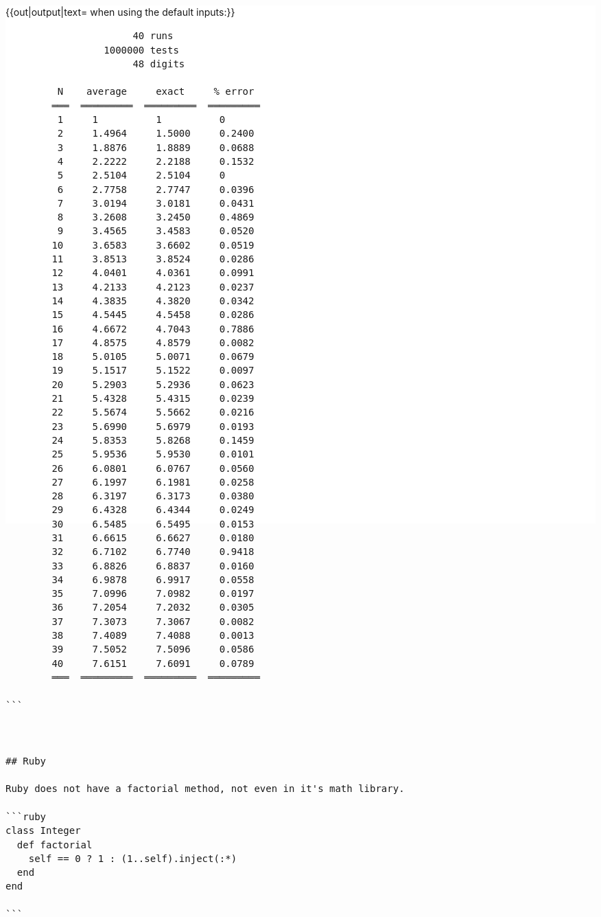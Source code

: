 {{out|output|text=  when using the default inputs:}}
<pre style="height:90ex">
                      40 runs
                 1000000 tests
                      48 digits

         N    average     exact     % error
        ═══  ═════════  ═════════  ═════════
         1     1          1          0
         2     1.4964     1.5000     0.2400
         3     1.8876     1.8889     0.0688
         4     2.2222     2.2188     0.1532
         5     2.5104     2.5104     0
         6     2.7758     2.7747     0.0396
         7     3.0194     3.0181     0.0431
         8     3.2608     3.2450     0.4869
         9     3.4565     3.4583     0.0520
        10     3.6583     3.6602     0.0519
        11     3.8513     3.8524     0.0286
        12     4.0401     4.0361     0.0991
        13     4.2133     4.2123     0.0237
        14     4.3835     4.3820     0.0342
        15     4.5445     4.5458     0.0286
        16     4.6672     4.7043     0.7886
        17     4.8575     4.8579     0.0082
        18     5.0105     5.0071     0.0679
        19     5.1517     5.1522     0.0097
        20     5.2903     5.2936     0.0623
        21     5.4328     5.4315     0.0239
        22     5.5674     5.5662     0.0216
        23     5.6990     5.6979     0.0193
        24     5.8353     5.8268     0.1459
        25     5.9536     5.9530     0.0101
        26     6.0801     6.0767     0.0560
        27     6.1997     6.1981     0.0258
        28     6.3197     6.3173     0.0380
        29     6.4328     6.4344     0.0249
        30     6.5485     6.5495     0.0153
        31     6.6615     6.6627     0.0180
        32     6.7102     6.7740     0.9418
        33     6.8826     6.8837     0.0160
        34     6.9878     6.9917     0.0558
        35     7.0996     7.0982     0.0197
        36     7.2054     7.2032     0.0305
        37     7.3073     7.3067     0.0082
        38     7.4089     7.4088     0.0013
        39     7.5052     7.5096     0.0586
        40     7.6151     7.6091     0.0789
        ═══  ═════════  ═════════  ═════════ 

```



## Ruby

Ruby does not have a factorial method, not even in it's math library.

```ruby
class Integer
  def factorial
    self == 0 ? 1 : (1..self).inject(:*)
  end
end

```